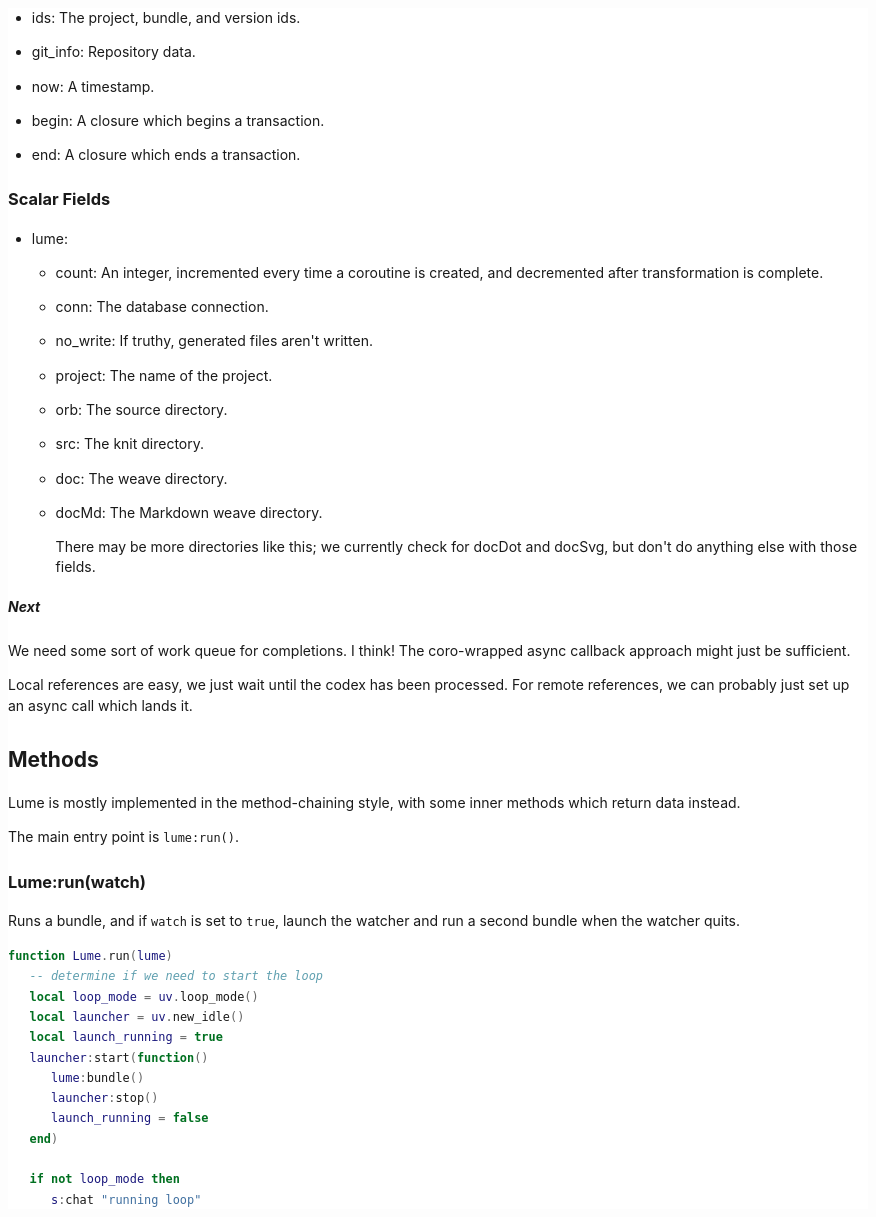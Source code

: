   - ids:   The project, bundle, and version ids\.

  - git\_info:  Repository data\.

  - now:  A timestamp\.

  - begin:  A closure which begins a transaction\.

  - end:  A closure which ends a transaction\.


### Scalar Fields


- lume:

  - count:  An integer, incremented every time a coroutine is created, and
      decremented after transformation is complete\.

  - conn:  The database connection\.

  - no\_write:  If truthy, generated files aren't written\.

  - project:  The name of the project\.

  - orb:  The source directory\.

  - src:  The knit directory\.

  - doc:  The weave directory\.

  - docMd:  The Markdown weave directory\.

      There may be more directories like this; we currently check for
      docDot and docSvg, but don't do anything else with those fields\.


##### Next

We need some sort of work queue for completions\. I think\! The coro\-wrapped
async callback approach might just be sufficient\.

Local references are easy, we just wait until the codex has been processed\.
For remote references, we can probably just set up an async call which lands
it\.


## Methods

Lume is mostly implemented in the method\-chaining style, with some inner
methods which return data instead\.

The main entry point is `lume:run()`\.


### Lume:run\(watch\)

Runs a bundle, and if `watch` is set to `true`, launch the watcher and run a
second bundle when the watcher quits\.

```lua
function Lume.run(lume)
   -- determine if we need to start the loop
   local loop_mode = uv.loop_mode()
   local launcher = uv.new_idle()
   local launch_running = true
   launcher:start(function()
      lume:bundle()
      launcher:stop()
      launch_running = false
   end)

   if not loop_mode then
      s:chat "running loop"
```